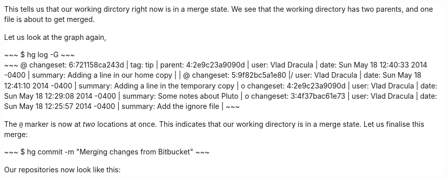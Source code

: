 This tells us that our working dirctory right now is in a merge state.
We see that the working directory has two parents, and one file is
about to get merged.

Let us look at the graph again,

<div class="in" markdown="1">
~~~
$ hg log -G
~~~
</div>
<div class="out" markdown="1">
~~~
@  changeset:   6:721158ca243d
|  tag:         tip
|  parent:      4:2e9c23a9090d
|  user:        Vlad Dracula <vlad@tran.sylvan.ia>
|  date:        Sun May 18 12:40:33 2014 -0400
|  summary:     Adding a line in our home copy
|
| @  changeset:   5:9f82bc5a1e80
|/   user:        Vlad Dracula <vlad@tran.sylvan.ia>
|    date:        Sun May 18 12:41:10 2014 -0400
|    summary:     Adding a line in the temporary copy
|
o  changeset:   4:2e9c23a9090d
|  user:        Vlad Dracula <vlad@tran.sylvan.ia>
|  date:        Sun May 18 12:29:08 2014 -0400
|  summary:     Some notes about Pluto
|
o  changeset:   3:4f37bac61e73
|  user:        Vlad Dracula <vlad@tran.sylvan.ia>
|  date:        Sun May 18 12:25:57 2014 -0400
|  summary:     Add the ignore file
|
~~~
</div>

The `@` marker is now at *two* locations at once. This indicates that
our working directory is in a merge state. Let us finalise this merge:

<div class="in" markdown="1">
~~~
$ hg commit -m "Merging changes from Bitbucket"
~~~
</div>

Our repositories now look like this:
